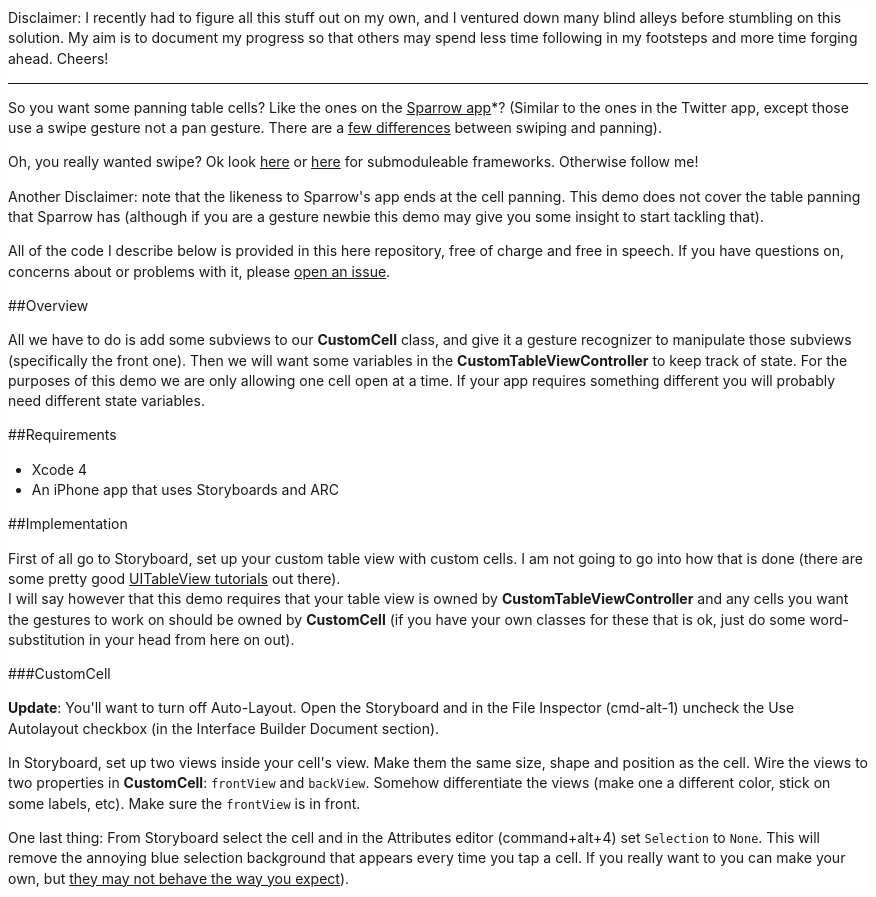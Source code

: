 Disclaimer: I recently had to figure all this stuff out on my own, and I ventured down many blind alleys before stumbling on this solution. My aim is to document my progress so that others may spend less time following in my footsteps and more time forging ahead. Cheers!

------------

So you want some panning table cells? Like the ones on the [Sparrow app](http://sparrowmailapp.com/)*? (Similar to the ones in the Twitter app, except those use a swipe gesture not a pan gesture. There are a [few differences](http://developer.apple.com/library/ios/#documentation/EventHandling/Conceptual/EventHandlingiPhoneOS/GestureRecognizers/GestureRecognizers.html#//apple_ref/doc/uid/TP40009541-CH6-SW12) between swiping and panning).

Oh, you really wanted swipe? Ok look [here](https://github.com/boctor/idev-recipes/tree/master/SideSwipeTableView) or [here](https://github.com/lukeredpath/LRSlidingTableViewCell) for submoduleable frameworks. Otherwise follow me!

Another Disclaimer: note that the likeness to Sparrow's app ends at the cell panning. This demo does not cover the table panning that Sparrow has (although if you are a gesture newbie this demo may give you some insight to start tackling that).

All of the code I describe below is provided in this here repository, free of charge and free in speech. If you have questions on, concerns about or problems with it, please [open an issue](https://github.com/spilliams/sparrowlike/issues/new).

##Overview

All we have to do is add some subviews to our **CustomCell** class, and give it a gesture recognizer to manipulate those subviews (specifically the front one). Then we will want some variables in the **CustomTableViewController** to keep track of state. For the purposes of this demo we are only allowing one cell open at a time. If your app requires something different you will probably need different state variables.

##Requirements

* Xcode 4
* An iPhone app that uses Storyboards and ARC

##Implementation

First of all go to Storyboard, set up your custom table view with custom cells. I am not going to go into how that is done (there are some pretty good [UITableView tutorials](http://www.raywenderlich.com/tag/uitableview) out there).  
I will say however that this demo requires that your table view is owned by **CustomTableViewController** and any cells you want the gestures to work on should be owned by **CustomCell** (if you have your own classes for these that is ok, just do some word-substitution in your head from here on out).

###CustomCell

**Update**: You'll want to turn off Auto-Layout. Open the Storyboard and in the File Inspector (cmd-alt-1) uncheck the Use Autolayout checkbox (in the Interface Builder Document section).

In Storyboard, set up two views inside your cell's view. Make them the same size, shape and position as the cell. Wire the views to two properties in **CustomCell**: `frontView` and `backView`. Somehow differentiate the views (make one a different color, stick on some labels, etc). Make sure the `frontView` is in front.

One last thing: From Storyboard select the cell and in the Attributes editor (command+alt+4) set `Selection` to `None`. This will remove the annoying blue selection background that appears every time you tap a cell. If you really want to you can make your own, but [they may not behave the way you expect](http://giorgiocalderolla.com/2011/04/16/customizing-uitableviewcells-a-better-way/)).
